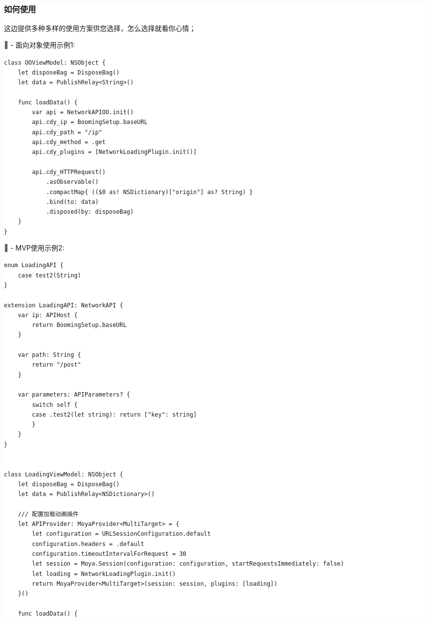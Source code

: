 ### 如何使用

这边提供多种多样的使用方案供您选择，怎么选择就看你心情；

🎷 - 面向对象使用示例1:

```
class OOViewModel: NSObject {
    let disposeBag = DisposeBag()
    let data = PublishRelay<String>()
    
    func loadData() {
        var api = NetworkAPIOO.init()
        api.cdy_ip = BoomingSetup.baseURL
        api.cdy_path = "/ip"
        api.cdy_method = .get
        api.cdy_plugins = [NetworkLoadingPlugin.init()]
        
        api.cdy_HTTPRequest()
            .asObservable()
            .compactMap{ (($0 as! NSDictionary)["origin"] as? String) }
            .bind(to: data)
            .disposed(by: disposeBag)
    }
}
```

🎷 - MVP使用示例2:

```
enum LoadingAPI {
    case test2(String)
}

extension LoadingAPI: NetworkAPI {
    var ip: APIHost {
        return BoomingSetup.baseURL
    }
    
    var path: String {
        return "/post"
    }
    
    var parameters: APIParameters? {
        switch self {
        case .test2(let string): return ["key": string]
        }
    }
}


class LoadingViewModel: NSObject {
    let disposeBag = DisposeBag()
    let data = PublishRelay<NSDictionary>()
    
    /// 配置加载动画插件
    let APIProvider: MoyaProvider<MultiTarget> = {
        let configuration = URLSessionConfiguration.default
        configuration.headers = .default
        configuration.timeoutIntervalForRequest = 30
        let session = Moya.Session(configuration: configuration, startRequestsImmediately: false)
        let loading = NetworkLoadingPlugin.init()
        return MoyaProvider<MultiTarget>(session: session, plugins: [loading])
    }()
    
    func loadData() {
```
